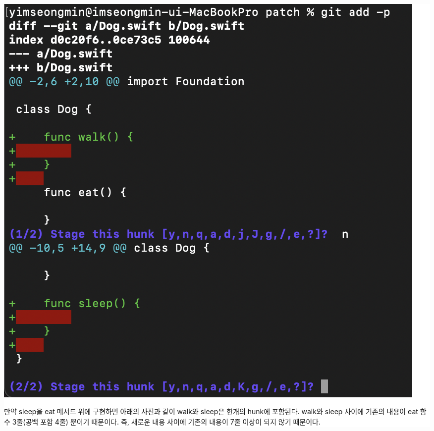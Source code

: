 ![git add -p Dog.swift 2 hunk](/assets/images/git_add_patch_2hunk.png)

만약 sleep을 eat 메서드 위에 구현하면 아래의 사진과 같이 walk와 sleep은 한개의 hunk에 포함된다. walk와 sleep 사이에 기존의 내용이 eat 함수 3줄(공백 포함 4줄) 뿐이기 때문이다. 즉, 새로운 내용 사이에 기존의 내용이 7줄 이상이 되지 않기 때문이다. 
